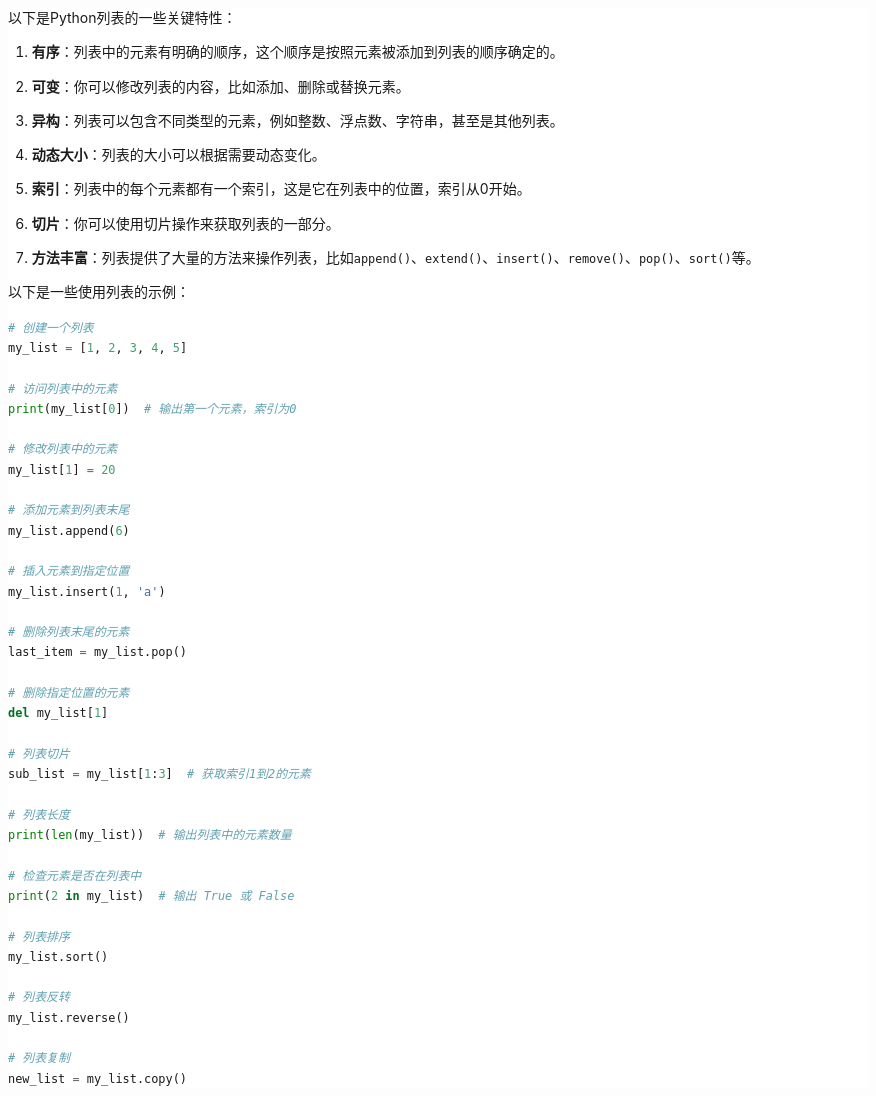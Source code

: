 以下是Python列表的一些关键特性：

1. **有序**：列表中的元素有明确的顺序，这个顺序是按照元素被添加到列表的顺序确定的。

2. **可变**：你可以修改列表的内容，比如添加、删除或替换元素。

3. **异构**：列表可以包含不同类型的元素，例如整数、浮点数、字符串，甚至是其他列表。

4. **动态大小**：列表的大小可以根据需要动态变化。

5. **索引**：列表中的每个元素都有一个索引，这是它在列表中的位置，索引从0开始。

6. **切片**：你可以使用切片操作来获取列表的一部分。

7. **方法丰富**：列表提供了大量的方法来操作列表，比如`append()`、`extend()`、`insert()`、`remove()`、`pop()`、`sort()`等。

以下是一些使用列表的示例：

```python
# 创建一个列表
my_list = [1, 2, 3, 4, 5]

# 访问列表中的元素
print(my_list[0])  # 输出第一个元素，索引为0

# 修改列表中的元素
my_list[1] = 20

# 添加元素到列表末尾
my_list.append(6)

# 插入元素到指定位置
my_list.insert(1, 'a')

# 删除列表末尾的元素
last_item = my_list.pop()

# 删除指定位置的元素
del my_list[1]

# 列表切片
sub_list = my_list[1:3]  # 获取索引1到2的元素

# 列表长度
print(len(my_list))  # 输出列表中的元素数量

# 检查元素是否在列表中
print(2 in my_list)  # 输出 True 或 False

# 列表排序
my_list.sort()

# 列表反转
my_list.reverse()

# 列表复制
new_list = my_list.copy()
```
